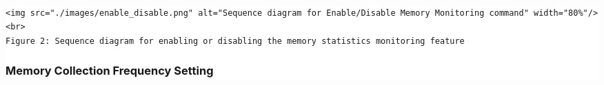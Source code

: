     <img src="./images/enable_disable.png" alt="Sequence diagram for Enable/Disable Memory Monitoring command" width="80%"/>
    <br>
	Figure 2: Sequence diagram for enabling or disabling the memory statistics monitoring feature
</p>

### Memory Collection Frequency Setting

<p align="center">